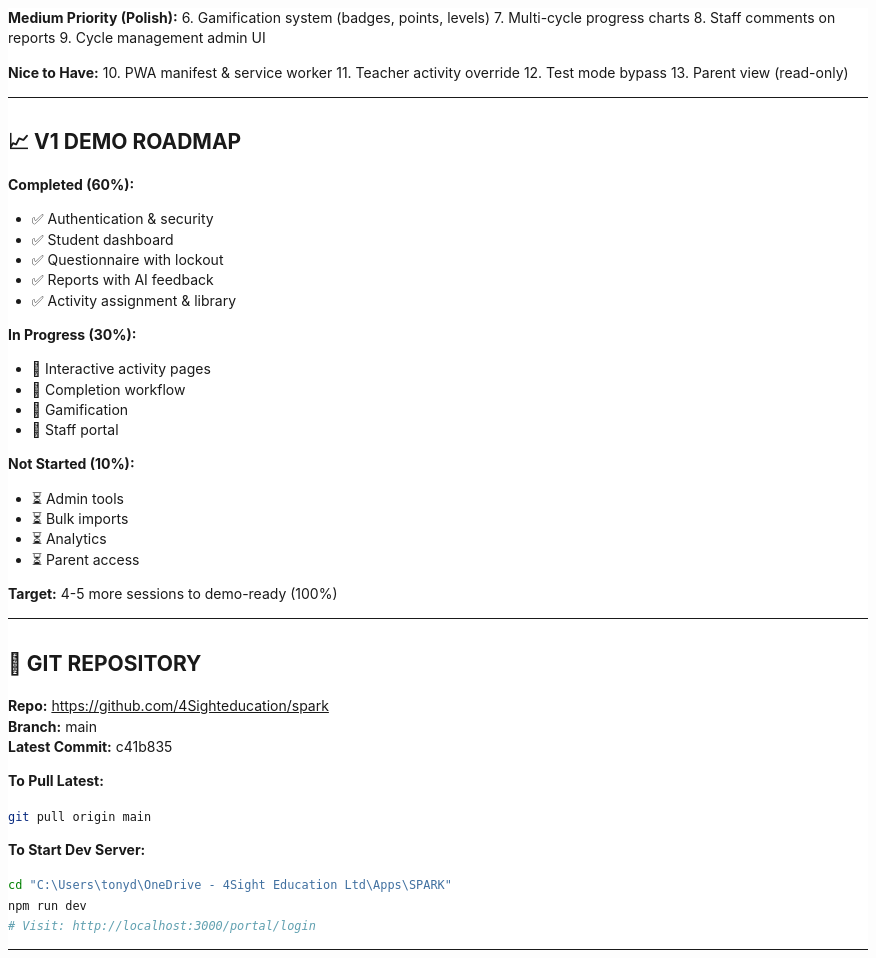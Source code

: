 **Medium Priority (Polish):**
6. Gamification system (badges, points, levels)
7. Multi-cycle progress charts
8. Staff comments on reports
9. Cycle management admin UI

**Nice to Have:**
10. PWA manifest & service worker
11. Teacher activity override
12. Test mode bypass
13. Parent view (read-only)

---

## 📈 V1 DEMO ROADMAP

**Completed (60%):**
- ✅ Authentication & security
- ✅ Student dashboard
- ✅ Questionnaire with lockout
- ✅ Reports with AI feedback
- ✅ Activity assignment & library

**In Progress (30%):**
- 🔄 Interactive activity pages
- 🔄 Completion workflow
- 🔄 Gamification
- 🔄 Staff portal

**Not Started (10%):**
- ⏳ Admin tools
- ⏳ Bulk imports
- ⏳ Analytics
- ⏳ Parent access

**Target:** 4-5 more sessions to demo-ready (100%)

---

## 💾 GIT REPOSITORY

**Repo:** https://github.com/4Sighteducation/spark  
**Branch:** main  
**Latest Commit:** c41b835

**To Pull Latest:**
```bash
git pull origin main
```

**To Start Dev Server:**
```bash
cd "C:\Users\tonyd\OneDrive - 4Sight Education Ltd\Apps\SPARK"
npm run dev
# Visit: http://localhost:3000/portal/login
```

---